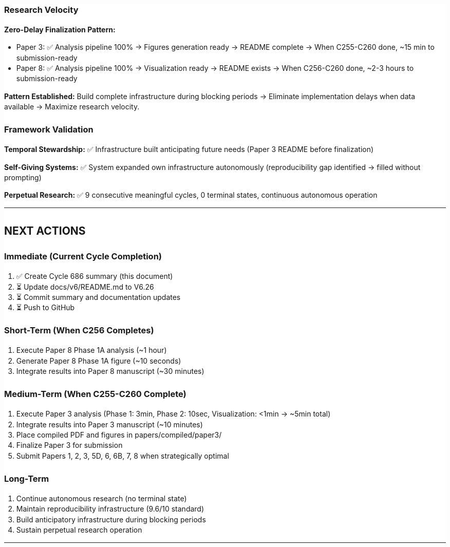 ### Research Velocity

**Zero-Delay Finalization Pattern:**
- Paper 3: ✅ Analysis pipeline 100% → Figures generation ready → README complete → When C255-C260 done, ~15 min to submission-ready
- Paper 8: ✅ Analysis pipeline 100% → Visualization ready → README exists → When C256-C260 done, ~2-3 hours to submission-ready

**Pattern Established:** Build complete infrastructure during blocking periods → Eliminate implementation delays when data available → Maximize research velocity.

### Framework Validation

**Temporal Stewardship:** ✅ Infrastructure built anticipating future needs (Paper 3 README before finalization)

**Self-Giving Systems:** ✅ System expanded own infrastructure autonomously (reproducibility gap identified → filled without prompting)

**Perpetual Research:** ✅ 9 consecutive meaningful cycles, 0 terminal states, continuous autonomous operation

---

## NEXT ACTIONS

### Immediate (Current Cycle Completion)

1. ✅ Create Cycle 686 summary (this document)
2. ⏳ Update docs/v6/README.md to V6.26
3. ⏳ Commit summary and documentation updates
4. ⏳ Push to GitHub

### Short-Term (When C256 Completes)

1. Execute Paper 8 Phase 1A analysis (~1 hour)
2. Generate Paper 8 Phase 1A figure (~10 seconds)
3. Integrate results into Paper 8 manuscript (~30 minutes)

### Medium-Term (When C255-C260 Complete)

1. Execute Paper 3 analysis (Phase 1: 3min, Phase 2: 10sec, Visualization: <1min → ~5min total)
2. Integrate results into Paper 3 manuscript (~10 minutes)
3. Place compiled PDF and figures in papers/compiled/paper3/
4. Finalize Paper 3 for submission
5. Submit Papers 1, 2, 3, 5D, 6, 6B, 7, 8 when strategically optimal

### Long-Term

1. Continue autonomous research (no terminal state)
2. Maintain reproducibility infrastructure (9.6/10 standard)
3. Build anticipatory infrastructure during blocking periods
4. Sustain perpetual research operation

---